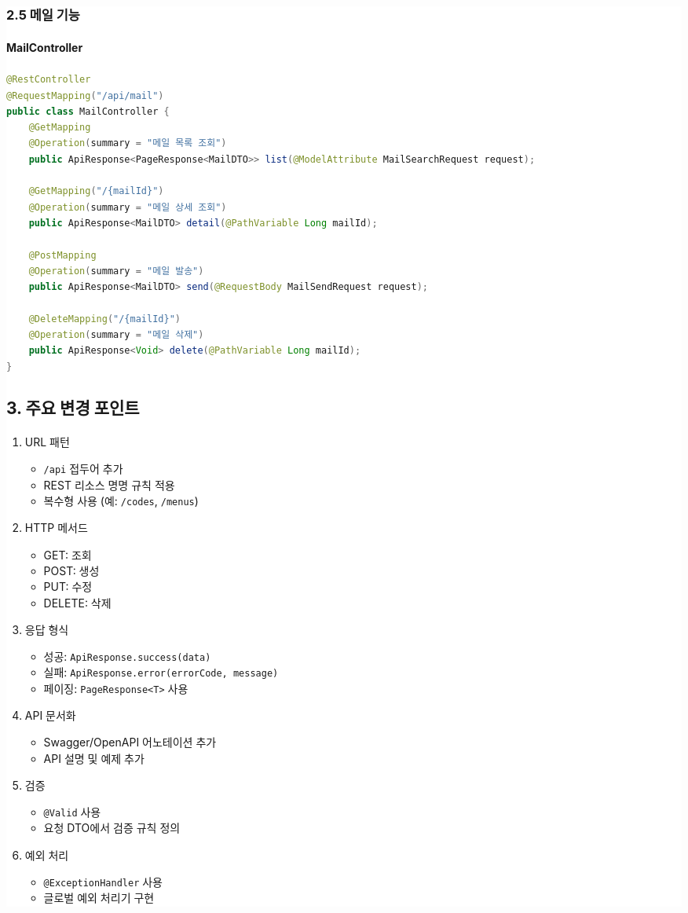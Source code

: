 ### 2.5 메일 기능
#### MailController
```java
@RestController
@RequestMapping("/api/mail")
public class MailController {
    @GetMapping
    @Operation(summary = "메일 목록 조회")
    public ApiResponse<PageResponse<MailDTO>> list(@ModelAttribute MailSearchRequest request);

    @GetMapping("/{mailId}")
    @Operation(summary = "메일 상세 조회")
    public ApiResponse<MailDTO> detail(@PathVariable Long mailId);

    @PostMapping
    @Operation(summary = "메일 발송")
    public ApiResponse<MailDTO> send(@RequestBody MailSendRequest request);

    @DeleteMapping("/{mailId}")
    @Operation(summary = "메일 삭제")
    public ApiResponse<Void> delete(@PathVariable Long mailId);
}
```

## 3. 주요 변경 포인트
1. URL 패턴
   - `/api` 접두어 추가
   - REST 리소스 명명 규칙 적용
   - 복수형 사용 (예: `/codes`, `/menus`)

2. HTTP 메서드
   - GET: 조회
   - POST: 생성
   - PUT: 수정
   - DELETE: 삭제

3. 응답 형식
   - 성공: `ApiResponse.success(data)`
   - 실패: `ApiResponse.error(errorCode, message)`
   - 페이징: `PageResponse<T>` 사용

4. API 문서화
   - Swagger/OpenAPI 어노테이션 추가
   - API 설명 및 예제 추가

5. 검증
   - `@Valid` 사용
   - 요청 DTO에서 검증 규칙 정의

6. 예외 처리
   - `@ExceptionHandler` 사용
   - 글로벌 예외 처리기 구현 